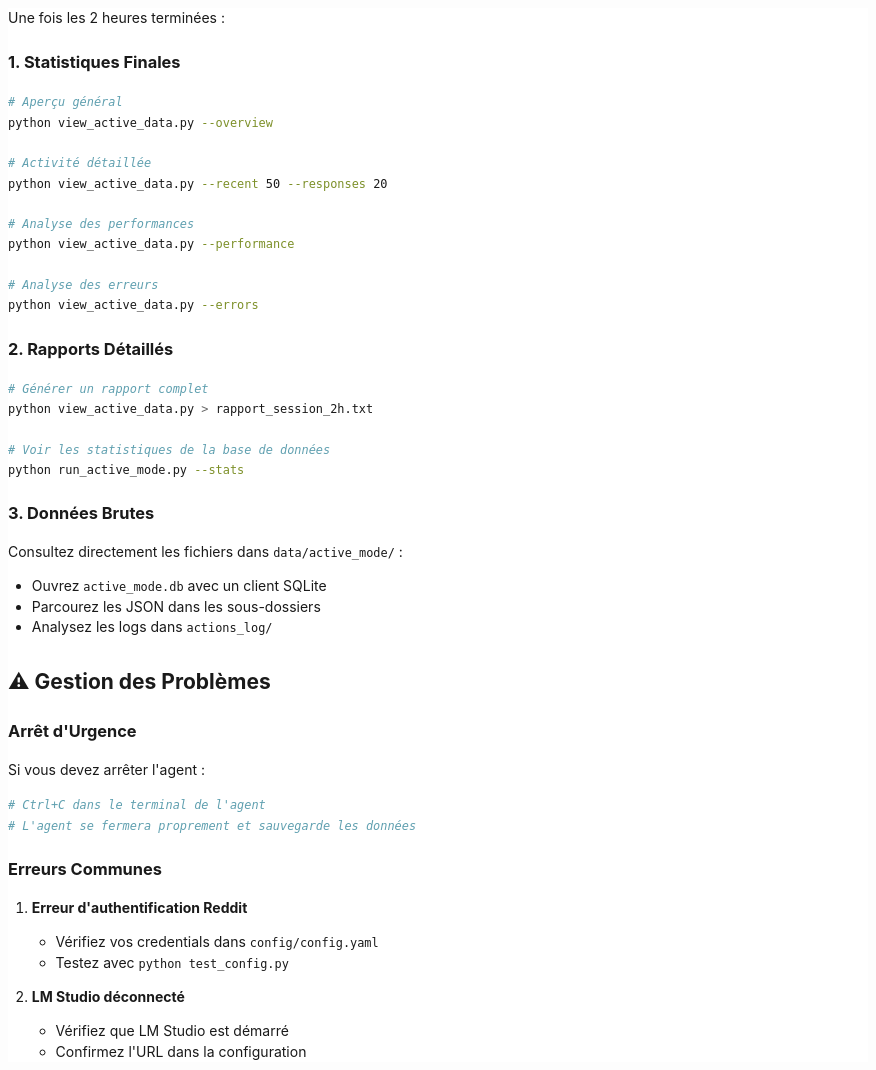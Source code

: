 Une fois les 2 heures terminées :

### 1. Statistiques Finales

```bash
# Aperçu général
python view_active_data.py --overview

# Activité détaillée
python view_active_data.py --recent 50 --responses 20

# Analyse des performances
python view_active_data.py --performance

# Analyse des erreurs
python view_active_data.py --errors
```

### 2. Rapports Détaillés

```bash
# Générer un rapport complet
python view_active_data.py > rapport_session_2h.txt

# Voir les statistiques de la base de données
python run_active_mode.py --stats
```

### 3. Données Brutes

Consultez directement les fichiers dans `data/active_mode/` :
- Ouvrez `active_mode.db` avec un client SQLite
- Parcourez les JSON dans les sous-dossiers
- Analysez les logs dans `actions_log/`

## ⚠️ Gestion des Problèmes

### Arrêt d'Urgence

Si vous devez arrêter l'agent :

```bash
# Ctrl+C dans le terminal de l'agent
# L'agent se fermera proprement et sauvegarde les données
```

### Erreurs Communes

1. **Erreur d'authentification Reddit**
   - Vérifiez vos credentials dans `config/config.yaml`
   - Testez avec `python test_config.py`

2. **LM Studio déconnecté**
   - Vérifiez que LM Studio est démarré
   - Confirmez l'URL dans la configuration
